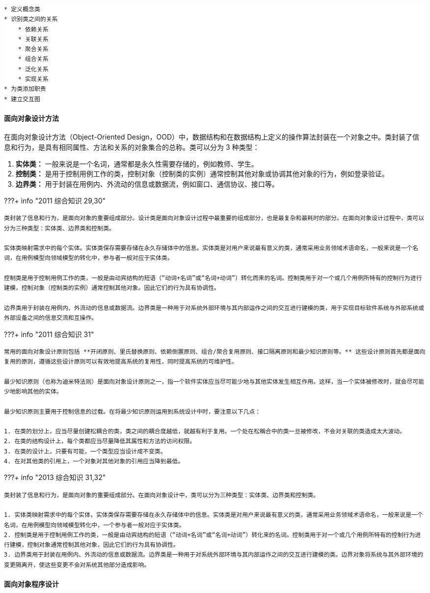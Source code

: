     * 定义概念类
    * 识别类之间的关系
        * 依赖关系
        * 关联关系
        * 聚合关系
        * 组合关系
        * 泛化关系
        * 实现关系
    * 为类添加职责
    * 建立交互图

</div>

#### 面向对象设计方法

在面向对象设计方法（Object-Oriented Design，OOD）中，数据结构和在数据结构上定义的操作算法封装在一个对象之中。类封装了信息和行为，是具有相同属性、方法和关系的对象集合的总称。类可以分为 3 种类型：

1. **实体类：** 一般来说是一个名词，通常都是永久性需要存储的，例如教师、学生。
2. **控制类：** 是用于控制用例工作的类，控制对象（控制类的实例）通常控制其他对象或协调其他对象的行为，例如登录验证。
3. **边界类：** 用于封装在用例内、外流动的信息或数据流，例如窗口、通信协议、接口等。

???+ info "2011 综合知识 29,30"

    类封装了信息和行为，是面向对象的重要组成部分。设计类是面向对象设计过程中最重要的组成部分，也是最复杂和最耗时的部分。在面向对象设计过程中，类可以分为三种类型：实体类、边界类和控制类。

    实体类映射需求中的每个实体。实体类保存需要存储在永久存储体中的信息。实体类是对用户来说最有意义的类，通常采用业务领域术语命名，一般来说是一个名词，在用例模型向领域模型的转化中，参与者一般对应于实体类。

    控制类是用于控制用例工作的类，一般是由动宾结构的短语（“动词+名词”或“名词+动词”）转化而来的名词。控制类用于对一个或几个用例所特有的控制行为进行建模，控制对象（控制类的实例）通常控制其他对象。因此它们的行为具有协调性。
    
    边界类用于封装在用例内、外流动的信息或数据流。边界类是一种用于对系统外部环境与其内部运作之间的交互进行建模的类，用于实现目标软件系统与外部系统或外部设备之间的信息交流和互操作。

???+ info "2011 综合知识 31"

    常用的面向对象设计原则包括 **开闭原则、里氏替换原则、依赖倒置原则、组合/聚合复用原则、接口隔离原则和最少知识原则等。** 这些设计原则首先都是面向复用的原则，遵循这些设计原则可以有效地提高系统的复用性，同时提高系统的可维护性。

    最少知识原则（也称为迪米特法则）是面向对象设计原则之一，指一个软件实体应当尽可能少地与其他实体发生相互作用。这样，当一个实体被修改时，就会尽可能少地影响其他的实体。

    最少知识原则主要用于控制信息的过载。在将最少知识原则运用到系统设计中时，要注意以下几点：

    1. 在类的划分上，应当尽量创建松耦合的类，类之间的耦合度越低，就越有利于复用。一个处在松稱合中的类一旦被修改，不会对关联的类造成太大波动。
    2. 在类的结构设计上，每个类都应当尽量降低其属性和方法的访问权限。
    3. 在类的设计上，只要有可能，一个类型应当设计成不变类。
    4. 在对其他类的引用上，一个对象对其他对象的引用应当降到最低。

???+ info "2013 综合知识 31,32"

    类封装了信息和行为，是面向对象的重要组成部分。在面向对象设计中，类可以分为三种类型：实体类、边界类和控制类。
    
    1. 实体类映射需求中的每个实体，实体类保存需要存储在永久存储体中的信息。实体类是对用户来说最有意义的类，通常采用业务领域术语命名，一般来说是一个名词，在用例模型向领域模型转化中，一个参与者一般对应于实体类。
    2. 控制类是用于控制用例工作的类，一般是由动宾结构的短语（“动词+名词”或“名词+动词”）转化来的名词。控制类用于对一个或几个用例所特有的控制行为进行建模，控制对象通常控制其他对象，因此它们的行为具有协调性。
    3. 边界类用于封装在用例内、外流动的信息或数据流。边界类是一种用于对系统外部环境与其内部运作之间的交互进行建模的类。边界对象将系统与其外部环境的变更隔离开，使这些变更不会对系统其他部分造成影响。

#### 面向对象程序设计
